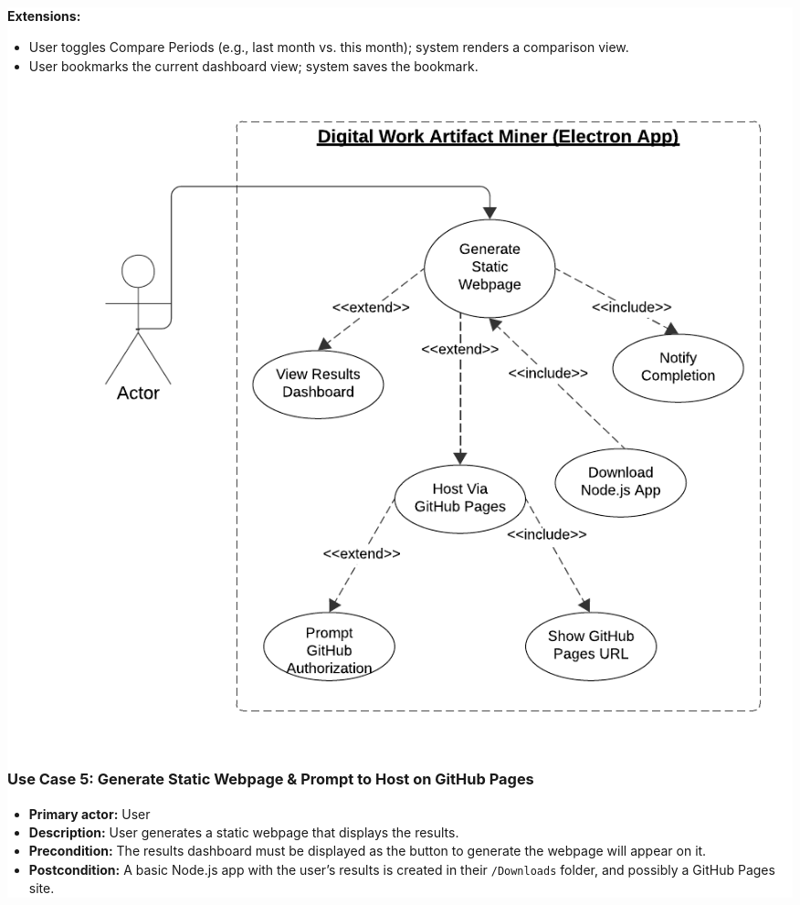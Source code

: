 **Extensions:**

- User toggles Compare Periods (e.g., last month vs. this month); system renders a comparison view.
- User bookmarks the current dashboard view; system saves the bookmark.

![uml use case diagram 4](./uml-use-case-5.png)

### Use Case 5: Generate Static Webpage & Prompt to Host on GitHub Pages

- **Primary actor:** User
- **Description:** User generates a static webpage that displays the results.
- **Precondition:** The results dashboard must be displayed as the button to generate the webpage will appear on it.
- **Postcondition:** A basic Node.js app with the user’s results is created in their `/Downloads` folder, and possibly a GitHub Pages site.
